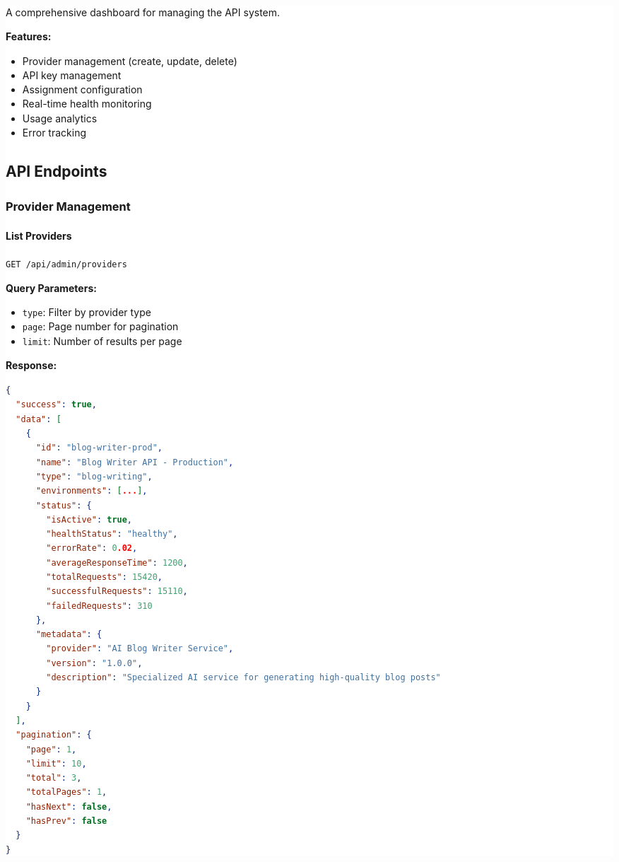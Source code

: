 A comprehensive dashboard for managing the API system.

**Features:**
- Provider management (create, update, delete)
- API key management
- Assignment configuration
- Real-time health monitoring
- Usage analytics
- Error tracking

## API Endpoints

### Provider Management

#### List Providers
```http
GET /api/admin/providers
```

**Query Parameters:**
- `type`: Filter by provider type
- `page`: Page number for pagination
- `limit`: Number of results per page

**Response:**
```json
{
  "success": true,
  "data": [
    {
      "id": "blog-writer-prod",
      "name": "Blog Writer API - Production",
      "type": "blog-writing",
      "environments": [...],
      "status": {
        "isActive": true,
        "healthStatus": "healthy",
        "errorRate": 0.02,
        "averageResponseTime": 1200,
        "totalRequests": 15420,
        "successfulRequests": 15110,
        "failedRequests": 310
      },
      "metadata": {
        "provider": "AI Blog Writer Service",
        "version": "1.0.0",
        "description": "Specialized AI service for generating high-quality blog posts"
      }
    }
  ],
  "pagination": {
    "page": 1,
    "limit": 10,
    "total": 3,
    "totalPages": 1,
    "hasNext": false,
    "hasPrev": false
  }
}
```
